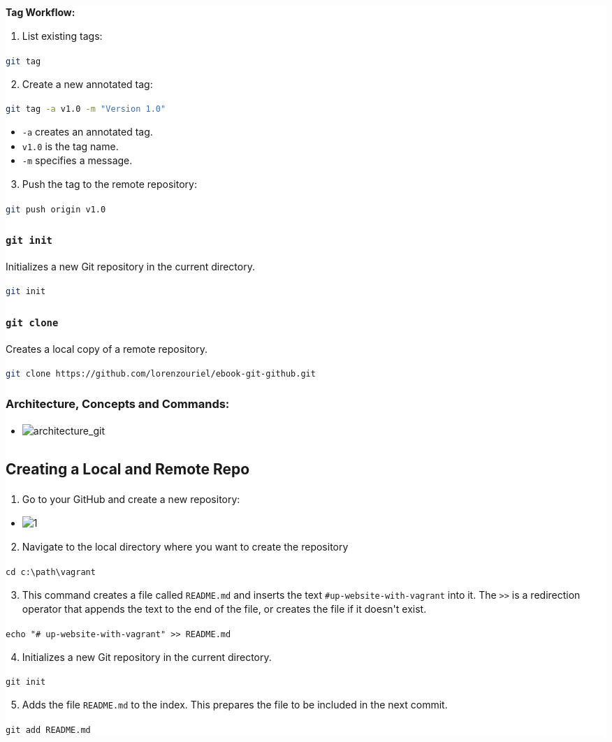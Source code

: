 **Tag Workflow:**
1. List existing tags:
```bash
git tag
```

2. Create a new annotated tag:
```bash
git tag -a v1.0 -m "Version 1.0"
```
- `-a` creates an annotated tag.
- `v1.0` is the tag name.
- `-m` specifies a message.

3. Push the tag to the remote repository:
```bash
git push origin v1.0
```

### `git init`
Initializes a new Git repository in the current directory.
```bash
git init
```

### `git clone`
Creates a local copy of a remote repository.
```bash
git clone https://github.com/lorenzouriel/ebook-git-github.git
```

### **Architecture, Concepts and Commands:**
- ![architecture_git](content/imgs/02/architecture_git.jpg)

## Creating a Local and Remote Repo
1. Go to your GitHub and create a new repository:
- ![1](content/imgs/02/git_new_repo.jpg)

2. Navigate to the local directory where you want to create the repository
```shell
cd c:\path\vagrant
```

3. This command creates a file called `README.md` and inserts the text `#up-website-with-vagrant` into it. The `>>` is a redirection operator that appends the text to the end of the file, or creates the file if it doesn't exist.
```shell
echo "# up-website-with-vagrant" >> README.md
```

4. Initializes a new Git repository in the current directory.
```shell
git init
```

5. Adds the file `README.md` to the index. This prepares the file to be included in the next commit.
```shell
git add README.md
```
